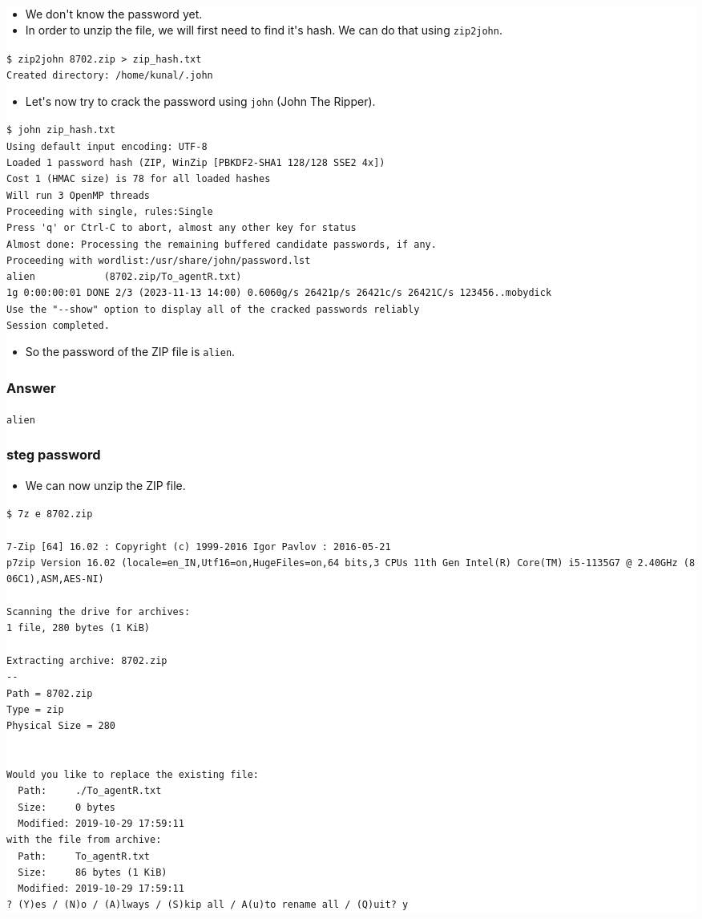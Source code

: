 * We don't know the password yet.
* In order to unzip the file, we will first need to find it's hash. We can do that using `zip2john`.

```
$ zip2john 8702.zip > zip_hash.txt
Created directory: /home/kunal/.john
```

* Let's now try to crack the password using `john` (John The Ripper).

```
$ john zip_hash.txt 
Using default input encoding: UTF-8
Loaded 1 password hash (ZIP, WinZip [PBKDF2-SHA1 128/128 SSE2 4x])
Cost 1 (HMAC size) is 78 for all loaded hashes
Will run 3 OpenMP threads
Proceeding with single, rules:Single
Press 'q' or Ctrl-C to abort, almost any other key for status
Almost done: Processing the remaining buffered candidate passwords, if any.
Proceeding with wordlist:/usr/share/john/password.lst
alien            (8702.zip/To_agentR.txt)     
1g 0:00:00:01 DONE 2/3 (2023-11-13 14:00) 0.6060g/s 26421p/s 26421c/s 26421C/s 123456..mobydick
Use the "--show" option to display all of the cracked passwords reliably
Session completed. 
```

* So the password of the ZIP file is `alien`.

### Answer

```
alien
```

###

### steg password

* We can now unzip the ZIP file.

```
$ 7z e 8702.zip

7-Zip [64] 16.02 : Copyright (c) 1999-2016 Igor Pavlov : 2016-05-21
p7zip Version 16.02 (locale=en_IN,Utf16=on,HugeFiles=on,64 bits,3 CPUs 11th Gen Intel(R) Core(TM) i5-1135G7 @ 2.40GHz (806C1),ASM,AES-NI)

Scanning the drive for archives:
1 file, 280 bytes (1 KiB)

Extracting archive: 8702.zip
--
Path = 8702.zip
Type = zip
Physical Size = 280

    
Would you like to replace the existing file:
  Path:     ./To_agentR.txt
  Size:     0 bytes
  Modified: 2019-10-29 17:59:11
with the file from archive:
  Path:     To_agentR.txt
  Size:     86 bytes (1 KiB)
  Modified: 2019-10-29 17:59:11
? (Y)es / (N)o / (A)lways / (S)kip all / A(u)to rename all / (Q)uit? y

```